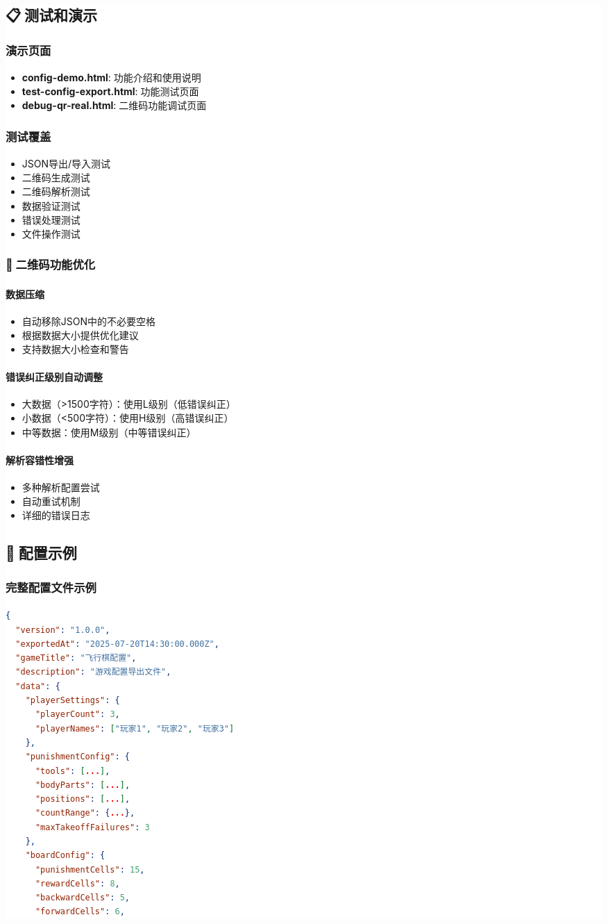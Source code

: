 ## 📋 测试和演示

### 演示页面

- **config-demo.html**: 功能介绍和使用说明
- **test-config-export.html**: 功能测试页面
- **debug-qr-real.html**: 二维码功能调试页面

### 测试覆盖

- JSON导出/导入测试
- 二维码生成测试
- 二维码解析测试
- 数据验证测试
- 错误处理测试
- 文件操作测试

### 🔧 二维码功能优化

#### 数据压缩

- 自动移除JSON中的不必要空格
- 根据数据大小提供优化建议
- 支持数据大小检查和警告

#### 错误纠正级别自动调整

- 大数据（>1500字符）：使用L级别（低错误纠正）
- 小数据（<500字符）：使用H级别（高错误纠正）
- 中等数据：使用M级别（中等错误纠正）

#### 解析容错性增强

- 多种解析配置尝试
- 自动重试机制
- 详细的错误日志

## 🔧 配置示例

### 完整配置文件示例

```json
{
  "version": "1.0.0",
  "exportedAt": "2025-07-20T14:30:00.000Z",
  "gameTitle": "飞行棋配置",
  "description": "游戏配置导出文件",
  "data": {
    "playerSettings": {
      "playerCount": 3,
      "playerNames": ["玩家1", "玩家2", "玩家3"]
    },
    "punishmentConfig": {
      "tools": [...],
      "bodyParts": [...],
      "positions": [...],
      "countRange": {...},
      "maxTakeoffFailures": 3
    },
    "boardConfig": {
      "punishmentCells": 15,
      "rewardCells": 8,
      "backwardCells": 5,
      "forwardCells": 6,
```